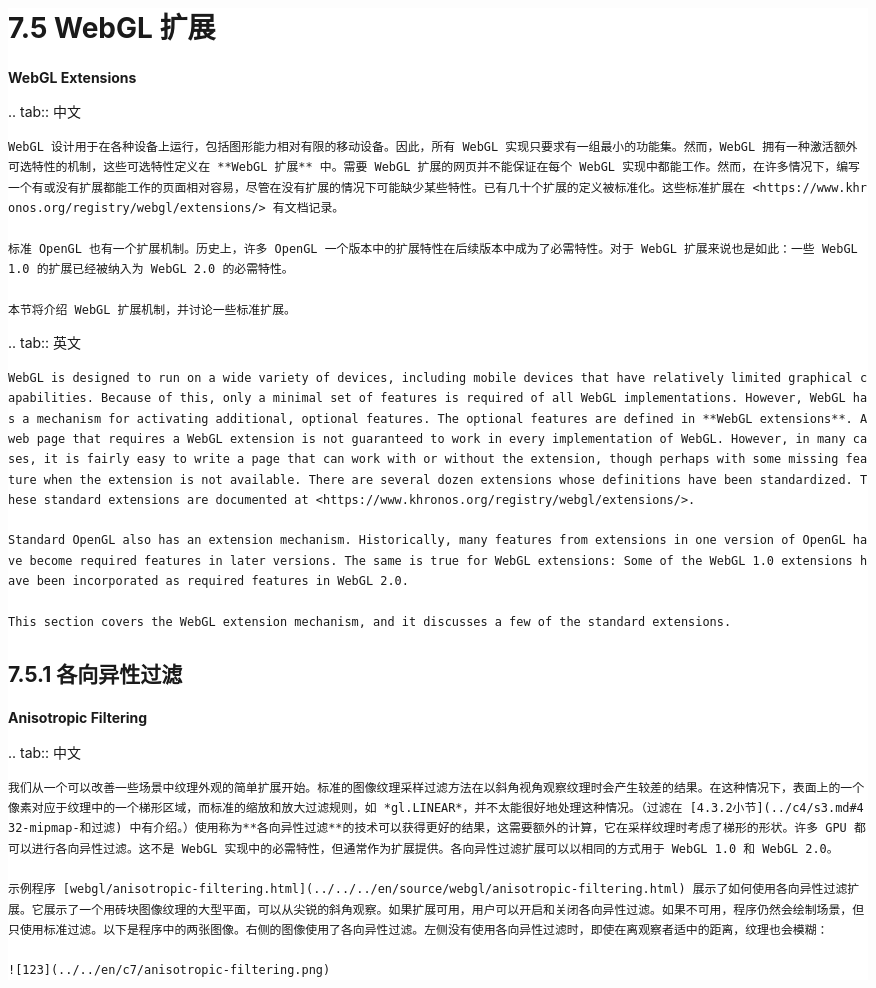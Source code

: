 # 7.5 WebGL 扩展

**WebGL Extensions**

.. tab:: 中文

    WebGL 设计用于在各种设备上运行，包括图形能力相对有限的移动设备。因此，所有 WebGL 实现只要求有一组最小的功能集。然而，WebGL 拥有一种激活额外可选特性的机制，这些可选特性定义在 **WebGL 扩展** 中。需要 WebGL 扩展的网页并不能保证在每个 WebGL 实现中都能工作。然而，在许多情况下，编写一个有或没有扩展都能工作的页面相对容易，尽管在没有扩展的情况下可能缺少某些特性。已有几十个扩展的定义被标准化。这些标准扩展在 <https://www.khronos.org/registry/webgl/extensions/> 有文档记录。

    标准 OpenGL 也有一个扩展机制。历史上，许多 OpenGL 一个版本中的扩展特性在后续版本中成为了必需特性。对于 WebGL 扩展来说也是如此：一些 WebGL 1.0 的扩展已经被纳入为 WebGL 2.0 的必需特性。

    本节将介绍 WebGL 扩展机制，并讨论一些标准扩展。

.. tab:: 英文

    WebGL is designed to run on a wide variety of devices, including mobile devices that have relatively limited graphical capabilities. Because of this, only a minimal set of features is required of all WebGL implementations. However, WebGL has a mechanism for activating additional, optional features. The optional features are defined in **WebGL extensions**. A web page that requires a WebGL extension is not guaranteed to work in every implementation of WebGL. However, in many cases, it is fairly easy to write a page that can work with or without the extension, though perhaps with some missing feature when the extension is not available. There are several dozen extensions whose definitions have been standardized. These standard extensions are documented at <https://www.khronos.org/registry/webgl/extensions/>.

    Standard OpenGL also has an extension mechanism. Historically, many features from extensions in one version of OpenGL have become required features in later versions. The same is true for WebGL extensions: Some of the WebGL 1.0 extensions have been incorporated as required features in WebGL 2.0.

    This section covers the WebGL extension mechanism, and it discusses a few of the standard extensions.

## 7.5.1 各向异性过滤

**Anisotropic Filtering**

.. tab:: 中文

    我们从一个可以改善一些场景中纹理外观的简单扩展开始。标准的图像纹理采样过滤方法在以斜角视角观察纹理时会产生较差的结果。在这种情况下，表面上的一个像素对应于纹理中的一个梯形区域，而标准的缩放和放大过滤规则，如 *gl.LINEAR*，并不太能很好地处理这种情况。（过滤在 [4.3.2小节](../c4/s3.md#432-mipmap-和过滤) 中有介绍。）使用称为**各向异性过滤**的技术可以获得更好的结果，这需要额外的计算，它在采样纹理时考虑了梯形的形状。许多 GPU 都可以进行各向异性过滤。这不是 WebGL 实现中的必需特性，但通常作为扩展提供。各向异性过滤扩展可以以相同的方式用于 WebGL 1.0 和 WebGL 2.0。

    示例程序 [webgl/anisotropic-filtering.html](../../../en/source/webgl/anisotropic-filtering.html) 展示了如何使用各向异性过滤扩展。它展示了一个用砖块图像纹理的大型平面，可以从尖锐的斜角观察。如果扩展可用，用户可以开启和关闭各向异性过滤。如果不可用，程序仍然会绘制场景，但只使用标准过滤。以下是程序中的两张图像。右侧的图像使用了各向异性过滤。左侧没有使用各向异性过滤时，即使在离观察者适中的距离，纹理也会模糊：

    ![123](../../en/c7/anisotropic-filtering.png)
